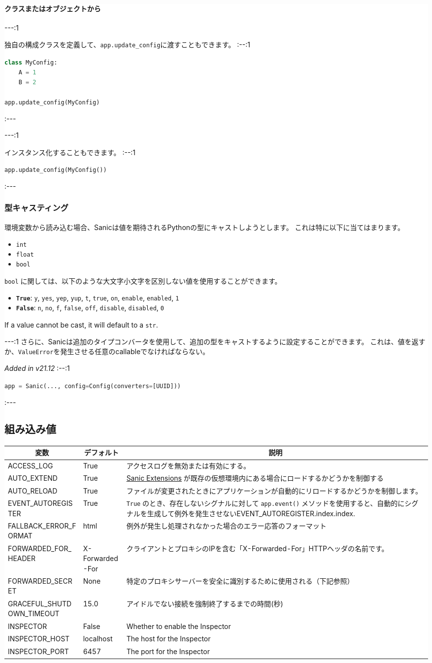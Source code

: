 #### クラスまたはオブジェクトから

---:1

独自の構成クラスを定義して、`app.update_config`に渡すこともできます。 :--:1
```python
class MyConfig:
    A = 1
    B = 2

app.update_config(MyConfig)
```
:---

---:1

インスタンス化することもできます。 :--:1
```python
app.update_config(MyConfig())
```
:---

### 型キャスティング

環境変数から読み込む場合、Sanicは値を期待されるPythonの型にキャストしようとします。 これは特に以下に当てはまります。

- `int`
- `float`
- `bool`

`bool` に関しては、以下のような大文字小文字を区別しない値を使用することができます。

- **`True`**: `y`, `yes`, `yep`, `yup`, `t`, `true`, `on`, `enable`, `enabled`, `1`
- **`False`**: `n`, `no`, `f`, `false`, `off`, `disable`, `disabled`, `0`

If a value cannot be cast, it will default to a `str`.

---:1 さらに、Sanicは追加のタイプコンバータを使用して、追加の型をキャストするように設定することができます。 これは、値を返すか、`ValueError`を発生させる任意のcallableでなければならない。

*Added in v21.12* :--:1
```python
app = Sanic(..., config=Config(converters=[UUID]))
```
:---

## 組み込み値


| **変数**                      | **デフォルト**       | **説明**                                                                                                  |
| --------------------------- | --------------- | ------------------------------------------------------------------------------------------------------- |
| ACCESS_LOG                  | True            | アクセスログを無効または有効にする。                                                                                      |
| AUTO_EXTEND                 | True            | [Sanic Extensions](../../plugins/sanic-ext/getting-started.md) が既存の仮想環境内にある場合にロードするかどうかを制御する            |
| AUTO_RELOAD                 | True            | ファイルが変更されたときにアプリケーションが自動的にリロードするかどうかを制御します。                                                             |
| EVENT_AUTOREGISTER          | True            | `True` のとき、存在しないシグナルに対して `app.event()` メソッドを使用すると、自動的にシグナルを生成して例外を発生させないEVENT_AUTOREGISTER.index.index. |
| FALLBACK_ERROR_FORMAT     | html            | 例外が発生し処理されなかった場合のエラー応答のフォーマット                                                                           |
| FORWARDED_FOR_HEADER      | X-Forwarded-For | クライアントとプロキシのIPを含む「X-Forwarded-For」HTTPヘッダの名前です。                                                         |
| FORWARDED_SECRET            | None            | 特定のプロキシサーバーを安全に識別するために使用される（下記参照）                                                                       |
| GRACEFUL_SHUTDOWN_TIMEOUT | 15.0            | アイドルでない接続を強制終了するまでの時間(秒)                                                                                |
| INSPECTOR                   | False           | Whether to enable the Inspector                                                                         |
| INSPECTOR_HOST              | localhost       | The host for the Inspector                                                                              |
| INSPECTOR_PORT              | 6457            | The port for the Inspector                                                                              |